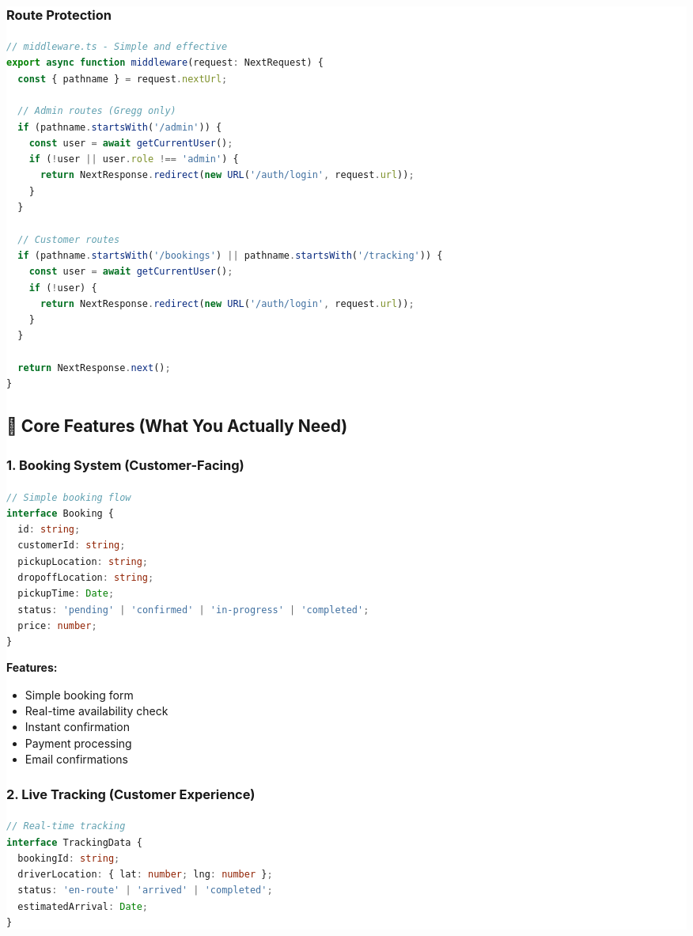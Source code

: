 ### **Route Protection**
```typescript
// middleware.ts - Simple and effective
export async function middleware(request: NextRequest) {
  const { pathname } = request.nextUrl;
  
  // Admin routes (Gregg only)
  if (pathname.startsWith('/admin')) {
    const user = await getCurrentUser();
    if (!user || user.role !== 'admin') {
      return NextResponse.redirect(new URL('/auth/login', request.url));
    }
  }
  
  // Customer routes
  if (pathname.startsWith('/bookings') || pathname.startsWith('/tracking')) {
    const user = await getCurrentUser();
    if (!user) {
      return NextResponse.redirect(new URL('/auth/login', request.url));
    }
  }
  
  return NextResponse.next();
}
```

## 🚀 **Core Features (What You Actually Need)**

### **1. Booking System (Customer-Facing)**
```typescript
// Simple booking flow
interface Booking {
  id: string;
  customerId: string;
  pickupLocation: string;
  dropoffLocation: string;
  pickupTime: Date;
  status: 'pending' | 'confirmed' | 'in-progress' | 'completed';
  price: number;
}
```

**Features:**
- Simple booking form
- Real-time availability check
- Instant confirmation
- Payment processing
- Email confirmations

### **2. Live Tracking (Customer Experience)**
```typescript
// Real-time tracking
interface TrackingData {
  bookingId: string;
  driverLocation: { lat: number; lng: number };
  status: 'en-route' | 'arrived' | 'completed';
  estimatedArrival: Date;
}
```
